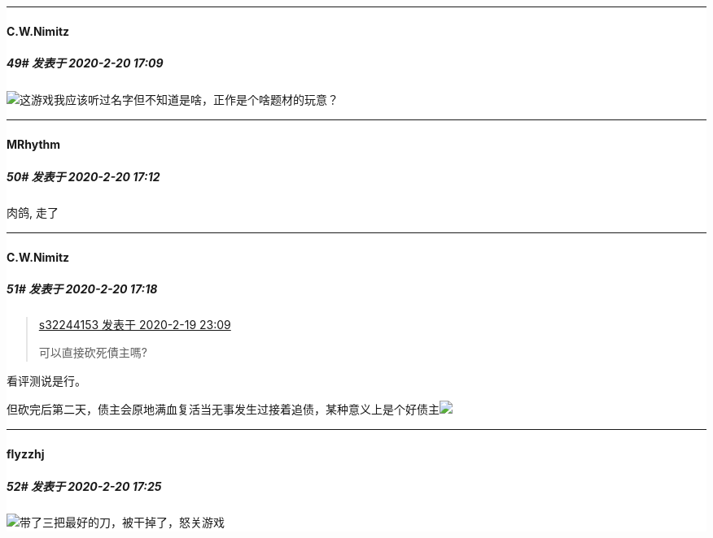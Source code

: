 



-----

####  C.W.Nimitz  
##### 49#       发表于 2020-2-20 17:09



<img src="https://static.saraba1st.com/image/smiley/face2017/067.png" referrerpolicy="no-referrer">这游戏我应该听过名字但不知道是啥，正作是个啥题材的玩意？







-----

####  MRhythm  
##### 50#       发表于 2020-2-20 17:12




肉鸽, 走了







-----

####  C.W.Nimitz  
##### 51#       发表于 2020-2-20 17:18



<blockquote><a href="httphttps://bbs.saraba1st.com/2b/forum.php?mod=redirect&amp;goto=findpost&amp;pid=46471432&amp;ptid=1913532" target="_blank">s32244153 发表于 2020-2-19 23:09</a>

可以直接砍死債主嗎?</blockquote>
看评测说是行。


但砍完后第二天，债主会原地满血复活当无事发生过接着追债，某种意义上是个好债主<img src="https://static.saraba1st.com/image/smiley/face2017/067.png" referrerpolicy="no-referrer">







-----

####  flyzzhj  
##### 52#       发表于 2020-2-20 17:25



<img src="https://static.saraba1st.com/image/smiley/face2017/001.png" referrerpolicy="no-referrer">带了三把最好的刀，被干掉了，怒关游戏
